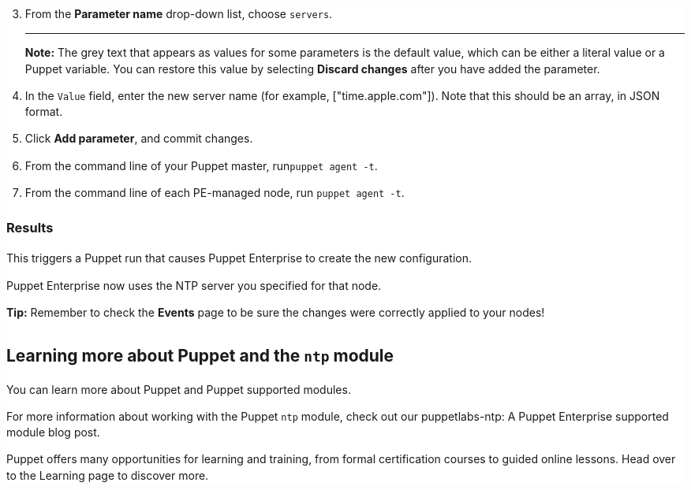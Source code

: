 3.  From the ****Parameter name**** drop-down list, choose `servers`.

    ****

    **Note:** The grey text that appears as values for some parameters is the default value, which can be either a literal value or a Puppet variable. You can restore this value by selecting **Discard changes** after you have added the parameter.

4.  In the `Value` field, enter the new server name \(for example, \["time.apple.com"\]\). Note that this should be an array, in JSON format.

5.  Click **Add parameter**, and commit changes.

6.  From the command line of your Puppet master, run`puppet agent -t`.

7.  From the command line of each PE-managed node, run `puppet agent -t`.


### Results

This triggers a Puppet run that causes Puppet Enterprise to create the new configuration.

Puppet Enterprise now uses the NTP server you specified for that node.

**Tip:** Remember to check the **Events** page to be sure the changes were correctly applied to your nodes!

## Learning more about Puppet and the `ntp` module

You can learn more about Puppet and Puppet supported modules.

For more information about working with the Puppet `ntp` module, check out our puppetlabs-ntp: A Puppet Enterprise supported module blog post.

Puppet offers many opportunities for learning and training, from formal certification courses to guided online lessons. Head over to the Learning page to discover more.


